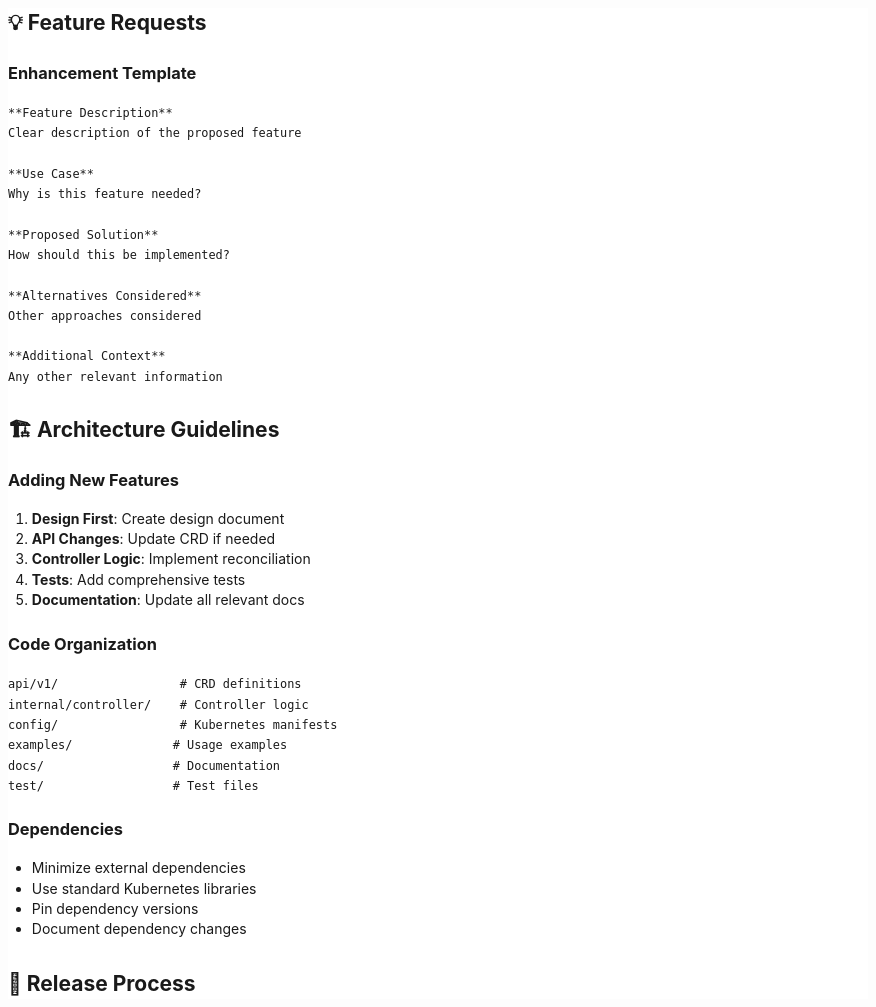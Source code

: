 ```
```

## 💡 Feature Requests

### Enhancement Template
```markdown
**Feature Description**
Clear description of the proposed feature

**Use Case**
Why is this feature needed?

**Proposed Solution**
How should this be implemented?

**Alternatives Considered**
Other approaches considered

**Additional Context**
Any other relevant information
```

## 🏗️ Architecture Guidelines

### Adding New Features
1. **Design First**: Create design document
2. **API Changes**: Update CRD if needed
3. **Controller Logic**: Implement reconciliation
4. **Tests**: Add comprehensive tests
5. **Documentation**: Update all relevant docs

### Code Organization
```
api/v1/                 # CRD definitions
internal/controller/    # Controller logic
config/                 # Kubernetes manifests
examples/              # Usage examples
docs/                  # Documentation
test/                  # Test files
```

### Dependencies
- Minimize external dependencies
- Use standard Kubernetes libraries
- Pin dependency versions
- Document dependency changes

## 🚀 Release Process
